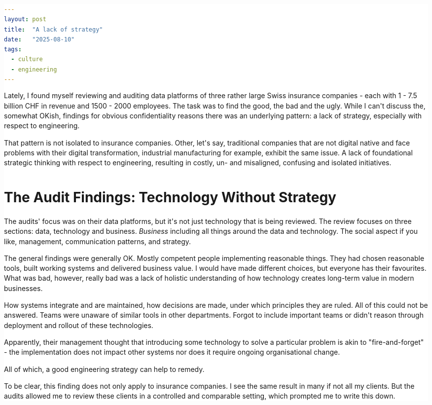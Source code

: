 ```yaml
---
layout: post
title:  "A lack of strategy"
date:   "2025-08-10"
tags:
  - culture
  - engineering
---
```


Lately, I found myself reviewing and auditing data platforms of three rather large Swiss insurance
companies - each with 1 - 7.5 billion CHF in revenue and 1500 - 2000 employees. The task was to find
the good, the bad and the ugly. While I can't discuss the, somewhat OKish, findings for
obvious confidentiality reasons there was an underlying pattern: a lack of strategy, especially with
respect to engineering.

That pattern is not isolated to insurance companies. Other, let's say, traditional companies that
are not digital native and face problems with their digital transformation, industrial manufacturing
for example, exhibit the same issue. A lack of foundational strategic thinking with respect to
engineering, resulting in costly, un- and misaligned, confusing and isolated initiatives.

# The Audit Findings: Technology Without Strategy

The audits' focus was on their data platforms, but it's not just technology that is being reviewed.
The review focuses on three sections: data, technology and business.  *Business* including all
things around the data and technology. The social aspect if you like, management, communication
patterns, and strategy.

The general findings were generally OK. Mostly competent people implementing reasonable things. They
had chosen reasonable tools, built working systems and delivered business value. I would have made
different choices, but everyone has their favourites.
What was bad, however, really bad was a lack of holistic understanding of how technology creates
long-term value in modern businesses.

How systems integrate and are maintained, how decisions are made, under which principles they are
ruled. All of this could not be answered. Teams were unaware of similar tools in other departments.
Forgot to include important teams or didn't reason through deployment and rollout of these
technologies.

Apparently, their management thought that introducing some technology to solve a particular problem
is akin to "fire-and-forget" - the implementation does not impact other systems nor does it require
ongoing organisational change.

All of which, a good engineering strategy can help to remedy.

To be clear, this finding does not only apply to insurance companies. I see the same result in many
if not all my clients. But the audits allowed me to review these clients in a controlled and
comparable setting, which prompted me to write this down.
